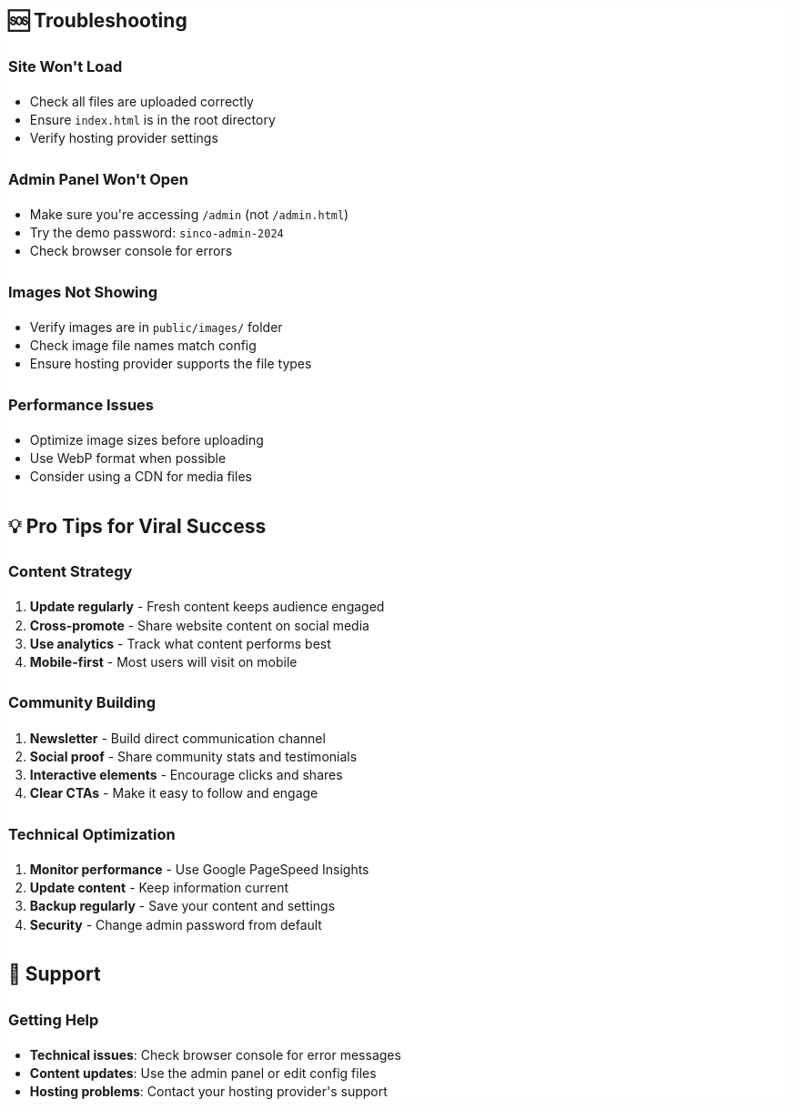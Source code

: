 ## 🆘 Troubleshooting

### Site Won't Load
- Check all files are uploaded correctly
- Ensure `index.html` is in the root directory  
- Verify hosting provider settings

### Admin Panel Won't Open
- Make sure you're accessing `/admin` (not `/admin.html`)
- Try the demo password: `sinco-admin-2024`
- Check browser console for errors

### Images Not Showing
- Verify images are in `public/images/` folder
- Check image file names match config
- Ensure hosting provider supports the file types

### Performance Issues
- Optimize image sizes before uploading
- Use WebP format when possible
- Consider using a CDN for media files

## 💡 Pro Tips for Viral Success

### Content Strategy
1. **Update regularly** - Fresh content keeps audience engaged
2. **Cross-promote** - Share website content on social media
3. **Use analytics** - Track what content performs best
4. **Mobile-first** - Most users will visit on mobile

### Community Building
1. **Newsletter** - Build direct communication channel
2. **Social proof** - Share community stats and testimonials
3. **Interactive elements** - Encourage clicks and shares
4. **Clear CTAs** - Make it easy to follow and engage

### Technical Optimization
1. **Monitor performance** - Use Google PageSpeed Insights
2. **Update content** - Keep information current
3. **Backup regularly** - Save your content and settings
4. **Security** - Change admin password from default

## 🤝 Support

### Getting Help
- **Technical issues**: Check browser console for error messages
- **Content updates**: Use the admin panel or edit config files
- **Hosting problems**: Contact your hosting provider's support
